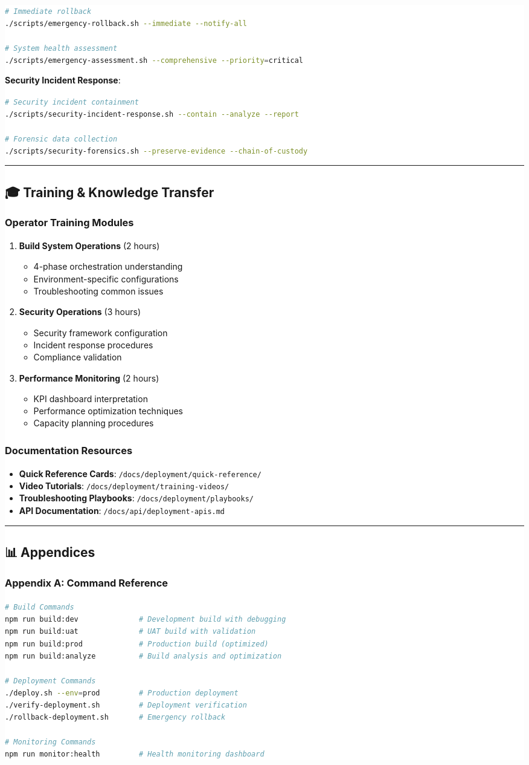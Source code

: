 ```bash
# Immediate rollback
./scripts/emergency-rollback.sh --immediate --notify-all

# System health assessment
./scripts/emergency-assessment.sh --comprehensive --priority=critical
```

**Security Incident Response**:

```bash
# Security incident containment
./scripts/security-incident-response.sh --contain --analyze --report

# Forensic data collection
./scripts/security-forensics.sh --preserve-evidence --chain-of-custody
```

---

## 🎓 Training & Knowledge Transfer

### Operator Training Modules

1. **Build System Operations** (2 hours)
   - 4-phase orchestration understanding
   - Environment-specific configurations
   - Troubleshooting common issues

2. **Security Operations** (3 hours)
   - Security framework configuration
   - Incident response procedures
   - Compliance validation

3. **Performance Monitoring** (2 hours)
   - KPI dashboard interpretation
   - Performance optimization techniques
   - Capacity planning procedures

### Documentation Resources

- **Quick Reference Cards**: `/docs/deployment/quick-reference/`
- **Video Tutorials**: `/docs/deployment/training-videos/`
- **Troubleshooting Playbooks**: `/docs/deployment/playbooks/`
- **API Documentation**: `/docs/api/deployment-apis.md`

---

## 📊 Appendices

### Appendix A: Command Reference

```bash
# Build Commands
npm run build:dev              # Development build with debugging
npm run build:uat              # UAT build with validation
npm run build:prod             # Production build (optimized)
npm run build:analyze          # Build analysis and optimization

# Deployment Commands
./deploy.sh --env=prod         # Production deployment
./verify-deployment.sh         # Deployment verification
./rollback-deployment.sh       # Emergency rollback

# Monitoring Commands
npm run monitor:health         # Health monitoring dashboard
```